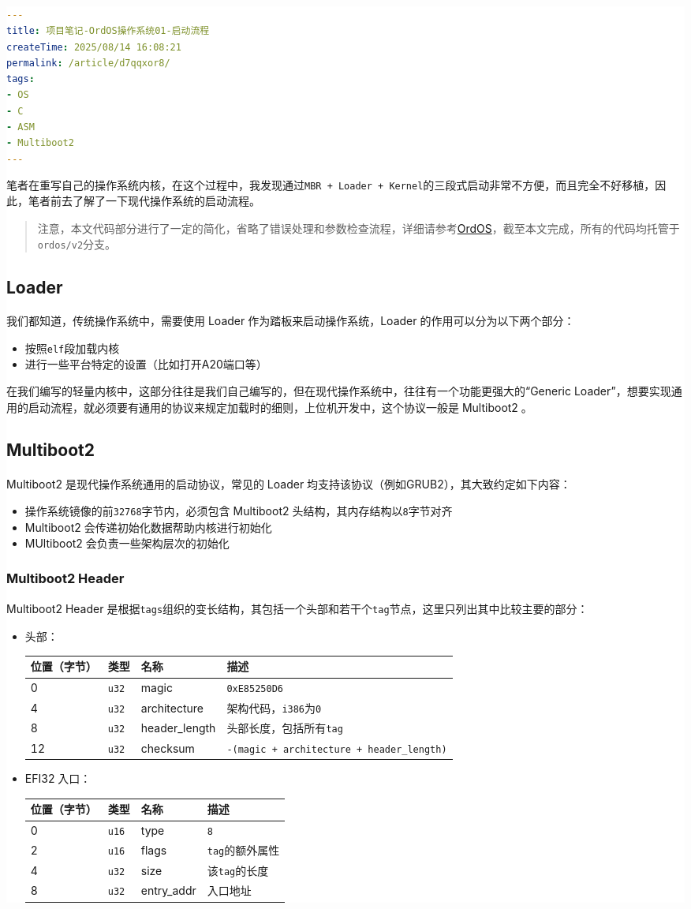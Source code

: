 ```yaml
---
title: 项目笔记-OrdOS操作系统01-启动流程
createTime: 2025/08/14 16:08:21
permalink: /article/d7qqxor8/
tags:
- OS
- C
- ASM
- Multiboot2
---
```


笔者在重写自己的操作系统内核，在这个过程中，我发现通过`MBR + Loader + Kernel`的三段式启动非常不方便，而且完全不好移植，因此，笔者前去了解了一下现代操作系统的启动流程。

> 注意，本文代码部分进行了一定的简化，省略了错误处理和参数检查流程，详细请参考[OrdOS](https://github.com/Dessera/OrdOS)，截至本文完成，所有的代码均托管于`ordos/v2`分支。

## Loader

我们都知道，传统操作系统中，需要使用 Loader 作为踏板来启动操作系统，Loader 的作用可以分为以下两个部分：

- 按照`elf`段加载内核
- 进行一些平台特定的设置（比如打开A20端口等）

在我们编写的轻量内核中，这部分往往是我们自己编写的，但在现代操作系统中，往往有一个功能更强大的“Generic Loader”，想要实现通用的启动流程，就必须要有通用的协议来规定加载时的细则，上位机开发中，这个协议一般是 Multiboot2 。

## Multiboot2

Multiboot2 是现代操作系统通用的启动协议，常见的 Loader 均支持该协议（例如GRUB2），其大致约定如下内容：

- 操作系统镜像的前`32768`字节内，必须包含 Multiboot2 头结构，其内存结构以`8`字节对齐
- Multiboot2 会传递初始化数据帮助内核进行初始化
- MUltiboot2 会负责一些架构层次的初始化

### Multiboot2 Header

Multiboot2 Header 是根据`tags`组织的变长结构，其包括一个头部和若干个`tag`节点，这里只列出其中比较主要的部分：

- 头部：

  | 位置（字节） | 类型 | 名称 | 描述 |
  | ----- | ----- | ----- | ----- |
  | 0 | `u32` | magic | `0xE85250D6` |
  | 4 | `u32` | architecture | 架构代码，`i386`为`0` |
  | 8 | `u32` | header_length | 头部长度，包括所有`tag` |
  | 12 | `u32` | checksum | `-(magic + architecture + header_length)` |

- EFI32 入口：

  | 位置（字节） | 类型 | 名称 | 描述 |
  | ----- | ----- | ----- | ----- |
  | 0 | `u16` | type | `8` |
  | 2 | `u16` | flags | `tag`的额外属性 |
  | 4 | `u32` | size | 该`tag`的长度 |
  | 8 | `u32` | entry_addr | 入口地址 |
